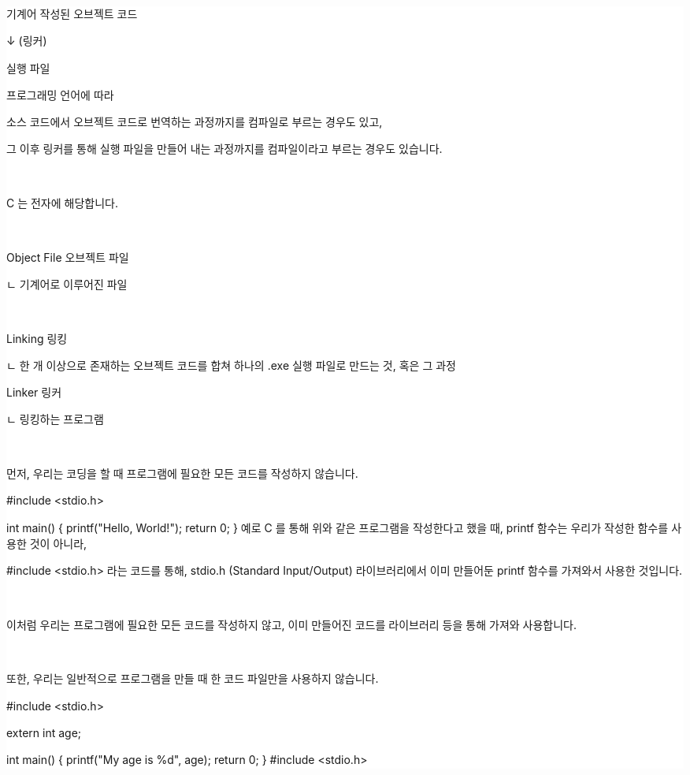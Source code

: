 기계어 작성된 오브젝트 코드

↓ (링커)

실행 파일

프로그래밍 언어에 따라

소스 코드에서 오브젝트 코드로 번역하는 과정까지를 컴파일로 부르는 경우도 있고,

그 이후 링커를 통해 실행 파일을 만들어 내는 과정까지를 컴파일이라고 부르는 경우도 있습니다.

​

C 는 전자에 해당합니다.

​

Object File 오브젝트 파일

ㄴ 기계어로 이루어진 파일

​

Linking 링킹

ㄴ 한 개 이상으로 존재하는 오브젝트 코드를 합쳐 하나의 .exe 실행 파일로 만드는 것, 혹은 그 과정

Linker 링커

ㄴ 링킹하는 프로그램

​

먼저, 우리는 코딩을 할 때 프로그램에 필요한 모든 코드를 작성하지 않습니다.

#include <stdio.h>

int main()
{
    printf("Hello, World!");
    return 0;
}
예로 C 를 통해 위와 같은 프로그램을 작성한다고 했을 때, printf 함수는 우리가 작성한 함수를 사용한 것이 아니라,

#include <stdio.h> 라는 코드를 통해, stdio.h (Standard Input/Output) 라이브러리에서 이미 만들어둔 printf 함수를 가져와서 사용한 것입니다.

​

이처럼 우리는 프로그램에 필요한 모든 코드를 작성하지 않고, 이미 만들어진 코드를 라이브러리 등을 통해 가져와 사용합니다.

​

또한, 우리는 일반적으로 프로그램을 만들 때 한 코드 파일만을 사용하지 않습니다. 

#include <stdio.h>

extern int age;

int main()
{
    printf("My age is %d", age);
    return 0;
}
#include <stdio.h>
